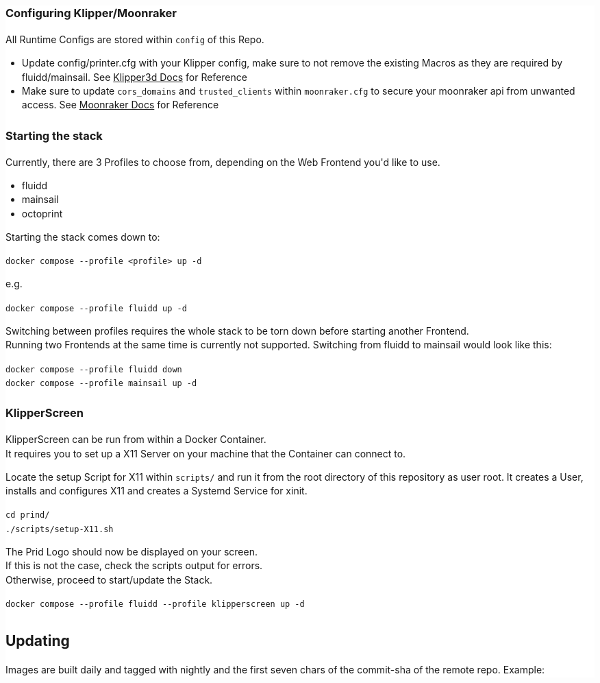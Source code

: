 
### Configuring Klipper/Moonraker
All Runtime Configs are stored within ``config`` of this Repo.  
* Update config/printer.cfg with your Klipper config, make sure to not remove the existing Macros as they are required by fluidd/mainsail. See [Klipper3d Docs](https://www.klipper3d.org/Config_Reference.html) for Reference
* Make sure to update ``cors_domains`` and ``trusted_clients`` within ``moonraker.cfg`` to secure your moonraker api from unwanted access. See [Moonraker Docs](https://moonraker.readthedocs.io/en/latest/configuration/) for Reference

### Starting the stack
Currently, there are 3 Profiles to choose from, depending on the Web Frontend you'd like to use.
* fluidd
* mainsail
* octoprint

Starting the stack comes down to:
```
docker compose --profile <profile> up -d
```
e.g.
```
docker compose --profile fluidd up -d
```

Switching between profiles requires the whole stack to be torn down before starting another Frontend.  
Running two Frontends at the same time is currently not supported.
Switching from fluidd to mainsail would look like this: 
```
docker compose --profile fluidd down
docker compose --profile mainsail up -d
```

### KlipperScreen
KlipperScreen can be run from within a Docker Container.  
It requires you to set up a X11 Server on your machine that the Container can connect to.  

Locate the setup Script for X11 within `scripts/` and run it from the root directory of this repository as user root.
It creates a User, installs and configures X11 and creates a Systemd Service for xinit.
```
cd prind/
./scripts/setup-X11.sh
```

The Prid Logo should now be displayed on your screen.  
If this is not the case, check the scripts output for errors.  
Otherwise, proceed to start/update the Stack.

```
docker compose --profile fluidd --profile klipperscreen up -d
```

## Updating
Images are built daily and tagged with nightly and the first seven chars of the commit-sha of the remote repo. 
Example: 

